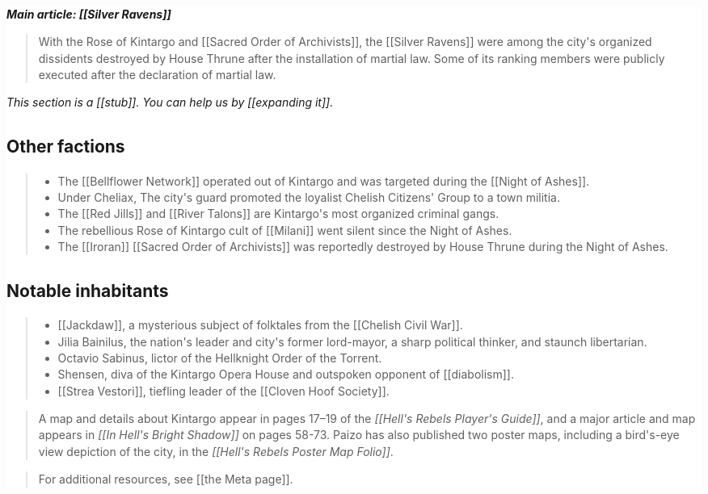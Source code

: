 ***Main article: [[Silver Ravens]]***
>  With the Rose of Kintargo and [[Sacred Order of Archivists]], the [[Silver Ravens]] were among the city's organized dissidents destroyed by House Thrune after the installation of martial law. Some of its ranking members were publicly executed after the declaration of martial law.



*This section is a [[stub]]. You can help us by [[expanding it]].*


## Other factions

>  - The [[Bellflower Network]] operated out of Kintargo and was targeted during the [[Night of Ashes]].
>  - Under Cheliax, The city's guard promoted the loyalist Chelish Citizens' Group to a town militia.
>  - The [[Red Jills]] and [[River Talons]] are Kintargo's most organized criminal gangs.
>  - The rebellious Rose of Kintargo cult of [[Milani]] went silent since the Night of Ashes.
>  - The [[Iroran]] [[Sacred Order of Archivists]] was reportedly destroyed by House Thrune during the Night of Ashes.

## Notable inhabitants

>  - [[Jackdaw]], a mysterious subject of folktales from the [[Chelish Civil War]].
>  - Jilia Bainilus, the nation's leader and city's former lord-mayor, a sharp political thinker, and staunch libertarian.
>  - Octavio Sabinus, lictor of the Hellknight Order of the Torrent.
>  - Shensen, diva of the Kintargo Opera House and outspoken opponent of [[diabolism]].
>  - [[Strea Vestori]], tiefling leader of the [[Cloven Hoof Society]].

>  A map and details about Kintargo appear in pages 17–19 of the *[[Hell's Rebels Player's Guide]]*, and a major article and map appears in *[[In Hell's Bright Shadow]]* on pages 58-73. Paizo has also published two poster maps, including a bird's-eye view depiction of the city, in the *[[Hell's Rebels Poster Map Folio]]*.

>  For additional resources, see [[the Meta page]].






